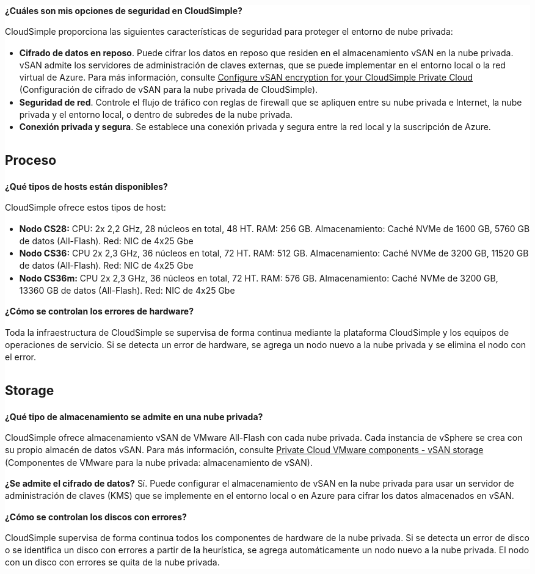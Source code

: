 **¿Cuáles son mis opciones de seguridad en CloudSimple?**

CloudSimple proporciona las siguientes características de seguridad para proteger el entorno de nube privada:

* **Cifrado de datos en reposo**. Puede cifrar los datos en reposo que residen en el almacenamiento vSAN en la nube privada. vSAN admite los servidores de administración de claves externas, que se puede implementar en el entorno local o la red virtual de Azure.  Para más información, consulte [Configure vSAN encryption for your CloudSimple Private Cloud](vsan-encryption.md) (Configuración de cifrado de vSAN para la nube privada de CloudSimple).
* **Seguridad de red**. Controle el flujo de tráfico con reglas de firewall que se apliquen entre su nube privada e Internet, la nube privada y el entorno local, o dentro de subredes de la nube privada.
* **Conexión privada y segura**. Se establece una conexión privada y segura entre la red local y la suscripción de Azure.

## <a name="compute"></a>Proceso

**¿Qué tipos de hosts están disponibles?**

CloudSimple ofrece estos tipos de host:

* **Nodo CS28:** CPU: 2x 2,2 GHz, 28 núcleos en total, 48 HT.  RAM: 256 GB.  Almacenamiento: Caché NVMe de 1600 GB, 5760 GB de datos (All-Flash). Red: NIC de 4x25 Gbe
* **Nodo CS36:** CPU 2x 2,3 GHz, 36 núcleos en total, 72 HT.  RAM: 512 GB.  Almacenamiento: Caché NVMe de 3200 GB, 11520 GB de datos (All-Flash).  Red: NIC de 4x25 Gbe
* **Nodo CS36m:** CPU 2x 2,3 GHz, 36 núcleos en total, 72 HT.  RAM: 576 GB.  Almacenamiento: Caché NVMe de 3200 GB, 13360 GB de datos (All-Flash).  Red: NIC de 4x25 Gbe

**¿Cómo se controlan los errores de hardware?**

Toda la infraestructura de CloudSimple se supervisa de forma continua mediante la plataforma CloudSimple y los equipos de operaciones de servicio.  Si se detecta un error de hardware, se agrega un nodo nuevo a la nube privada y se elimina el nodo con el error.

## <a name="storage"></a>Storage

**¿Qué tipo de almacenamiento se admite en una nube privada?**

CloudSimple ofrece almacenamiento vSAN de VMware All-Flash con cada nube privada.  Cada instancia de vSphere se crea con su propio almacén de datos vSAN.  Para más información, consulte [Private Cloud VMware components - vSAN storage](vmware-components.md#vsan-storage) (Componentes de VMware para la nube privada: almacenamiento de vSAN).

**¿Se admite el cifrado de datos?**
Sí.  Puede configurar el almacenamiento de vSAN en la nube privada para usar un servidor de administración de claves (KMS) que se implemente en el entorno local o en Azure para cifrar los datos almacenados en vSAN.

**¿Cómo se controlan los discos con errores?**

CloudSimple supervisa de forma continua todos los componentes de hardware de la nube privada.  Si se detecta un error de disco o se identifica un disco con errores a partir de la heurística, se agrega automáticamente un nodo nuevo a la nube privada.  El nodo con un disco con errores se quita de la nube privada.
